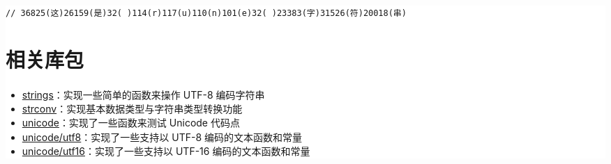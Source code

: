 ```
// 36825(这)26159(是)32( )114(r)117(u)110(n)101(e)32( )23383(字)31526(符)20018(串)
```

# 相关库包

- [strings](https://golang.google.cn/pkg/strings/)：实现一些简单的函数来操作 UTF-8 编码字符串
- [strconv](https://golang.google.cn/pkg/strconv/)：实现基本数据类型与字符串类型转换功能
- [unicode](https://golang.google.cn/pkg/unicode/)：实现了一些函数来测试 Unicode 代码点
- [unicode/utf8](https://golang.google.cn/pkg/unicode/utf8/)：实现了一些支持以 UTF-8 编码的文本函数和常量
- [unicode/utf16](https://golang.google.cn/pkg/unicode/utf16/)：实现了一些支持以 UTF-16 编码的文本函数和常量
